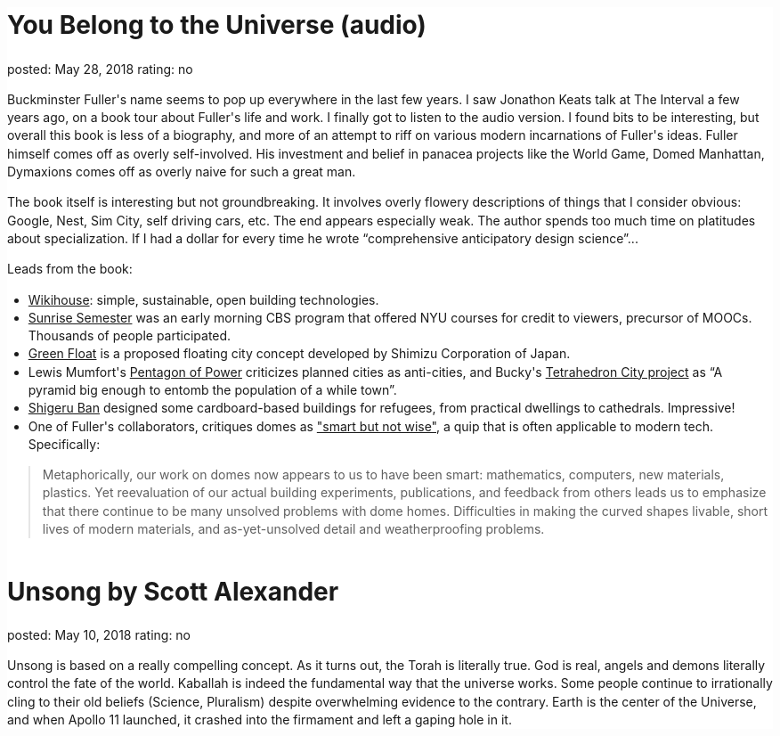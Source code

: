 
You Belong to the Universe (audio)
===
posted: May 28, 2018
rating: no

Buckminster Fuller's name seems to pop up everywhere in the last few years. I
saw Jonathon Keats talk at The Interval a few years ago, on a book tour about
Fuller's life and work. I finally got to listen to the audio version. I found
bits to be interesting, but overall this book is less of a biography, and more
of an attempt to riff on various modern incarnations of Fuller's ideas. Fuller
himself comes off as overly self-involved. His investment and belief in panacea
projects like the World Game, Domed Manhattan, Dymaxions comes off as overly
naive for such a great man.

The book itself is interesting but not groundbreaking. It involves overly
flowery descriptions of things that I consider obvious: Google, Nest, Sim City,
self driving cars, etc. The end appears especially weak. The author spends too
much time on platitudes about specialization. If I had a dollar for every time
he wrote “comprehensive anticipatory design science”...

Leads from the book:

- [Wikihouse](https://wikihouse.cc/): simple, sustainable, open building
  technologies.
- [Sunrise Semester](https://www.insidehighered.com/blogs/technology-and-learning/mooc-pre-history) was an early morning CBS program that offered NYU courses for credit to viewers, precursor of MOOCs. Thousands of people participated.
- [Green Float](https://www.designbuild-network.com/projects/green-float/) is a
  proposed floating city concept developed by Shimizu Corporation of Japan.
- Lewis Mumfort's [Pentagon of Power][pop] criticizes planned cities as
  anti-cities, and Bucky's [Tetrahedron City project][tetra] as “A pyramid big
  enough to entomb the population of a while town”.
- [Shigeru Ban][shigeru] designed some cardboard-based buildings for refugees,
  from practical dwellings to cathedrals. Impressive!
- One of Fuller's collaborators, critiques domes as ["smart but not
  wise"][smart], a quip that is often applicable to modern tech. Specifically:

> Metaphorically, our work on domes now appears to us to have been smart: mathematics, computers, new materials, plastics. Yet reevaluation of our actual building experiments, publications, and feedback from others leads us to emphasize that there continue to be many unsolved problems with dome homes. Difficulties in making the curved shapes livable, short lives of modern materials, and as-yet-unsolved detail and weatherproofing problems.

[pop]: https://en.wikipedia.org/wiki/The_Myth_of_the_Machine
[tetra]: https://www.moma.org/collection/works/863
[shigeru]: http://www.shigerubanarchitects.com/works/2013_CCC/index.html
[smart]: http://www.domerama.com/general/smart-but-not-wise/

Unsong by Scott Alexander
===
posted: May 10, 2018
rating: no

Unsong is based on a really compelling concept. As it turns out, the Torah is
literally true. God is real, angels and demons literally control the fate of the
world. Kaballah is indeed the fundamental way that the universe works. Some
people continue to irrationally cling to their old beliefs (Science, Pluralism)
despite overwhelming evidence to the contrary. Earth is the center of the
Universe, and when Apollo 11 launched, it crashed into the firmament and left a
gaping hole in it. 


[turchin]: /books/war-and-peace-and-war-by-peter-turchin/
[charts]: http://download.audible.com/product_related_docs/BK_SANS_007716.pdf
[cixi]: #
[sys]: #
[mao]: #
[cks]: #
[civil]: #
[jiang]: #
[countryside]: #
[lee]: #
[whatevers]: #
[jiang]: #
[4t]: /books/the-fourth-turning-by-howe-and-strauss/
[ineq]: /simulating-wealth-inequality/
[lime]: https://en.wikipedia.org/wiki/Limes
[book]: https://www.amazon.com/Book-Why-Science-Cause-Effect/dp/046509760X
[turnings]: https://en.wikipedia.org/wiki/Strauss%E2%80%93Howe_generational_theory#Timing_of_generations_and_turnings
[link]: https://www.audible.com/pd/Nonfiction/The-Modern-Political-Tradition-Hobbes-to-Habermas-Audiobook/B00K58X53Q